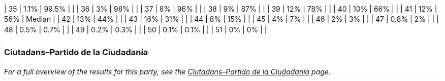 | 35 | 1.1% | 99.5% |  |
| 36 | 3% | 98% |  |
| 37 | 8% | 96% |  |
| 38 | 9% | 87% |  |
| 39 | 12% | 78% |  |
| 40 | 10% | 66% |  |
| 41 | 12% | 56% | Median |
| 42 | 13% | 44% |  |
| 43 | 16% | 31% |  |
| 44 | 8% | 15% |  |
| 45 | 4% | 7% |  |
| 46 | 2% | 3% |  |
| 47 | 0.8% | 2% |  |
| 48 | 0.5% | 0.7% |  |
| 49 | 0.2% | 0.3% |  |
| 50 | 0.1% | 0.1% |  |
| 51 | 0% | 0% |  |

### Ciutadans–Partido de la Ciudadanía

*For a full overview of the results for this party, see the [Ciutadans–Partido de la Ciudadanía](party-ciutadans–partidodelaciudadanía.html) page.*
